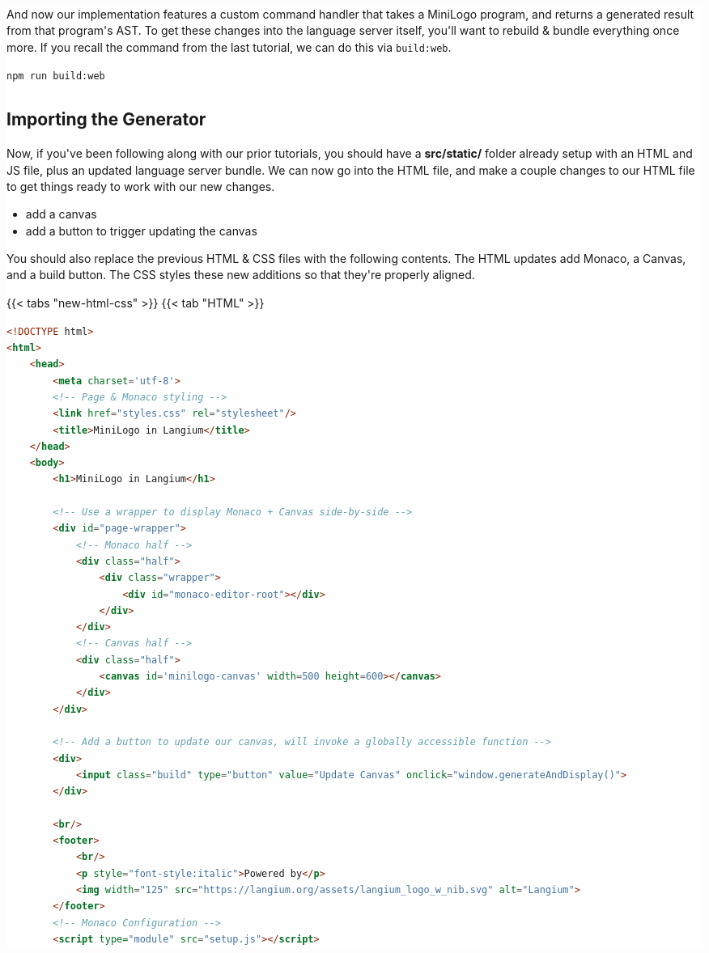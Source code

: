 And now our implementation features a custom command handler that takes a MiniLogo program, and returns a generated result from that program's AST. To get these changes into the language server itself, you'll want to rebuild & bundle everything once more. If you recall the command from the last tutorial, we can do this via `build:web`.

```bash
npm run build:web
```

## Importing the Generator

Now, if you've been following along with our prior tutorials, you should have a **src/static/** folder already setup with an HTML and JS file, plus an updated language server bundle. We can now go into the HTML file, and make a couple changes to our HTML file to get things ready to work with our new changes.

- add a canvas
- add a button to trigger updating the canvas

You should also replace the previous HTML & CSS files with the following contents. The HTML updates add Monaco, a Canvas, and a build button. The CSS styles these new additions so that they're properly aligned.

{{< tabs "new-html-css" >}}
{{< tab "HTML" >}}

```html
<!DOCTYPE html>
<html>
    <head>
        <meta charset='utf-8'>
        <!-- Page & Monaco styling -->
        <link href="styles.css" rel="stylesheet"/>
        <title>MiniLogo in Langium</title>
    </head>
    <body>
        <h1>MiniLogo in Langium</h1>

        <!-- Use a wrapper to display Monaco + Canvas side-by-side -->
        <div id="page-wrapper">
            <!-- Monaco half -->
            <div class="half">
                <div class="wrapper">
                    <div id="monaco-editor-root"></div>
                </div>
            </div>
            <!-- Canvas half -->
            <div class="half">
                <canvas id='minilogo-canvas' width=500 height=600></canvas>
            </div>
        </div>

        <!-- Add a button to update our canvas, will invoke a globally accessible function -->
        <div>
            <input class="build" type="button" value="Update Canvas" onclick="window.generateAndDisplay()">
        </div>

        <br/>
        <footer>
            <br/>
            <p style="font-style:italic">Powered by</p>
            <img width="125" src="https://langium.org/assets/langium_logo_w_nib.svg" alt="Langium">
        </footer>
        <!-- Monaco Configuration -->
        <script type="module" src="setup.js"></script>
```